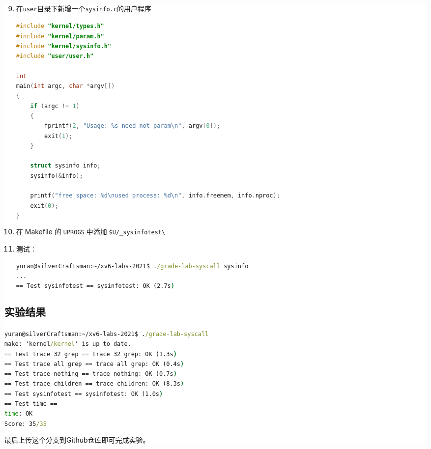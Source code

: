 9. 在`user`目录下新增一个`sysinfo.c`的用户程序

   ```c
   #include "kernel/types.h"
   #include "kernel/param.h"
   #include "kernel/sysinfo.h"
   #include "user/user.h"
   
   int
   main(int argc, char *argv[])
   {
       if (argc != 1)
       {
           fprintf(2, "Usage: %s need not param\n", argv[0]);
           exit(1);
       }
   
       struct sysinfo info;
       sysinfo(&info);
       
       printf("free space: %d\nused process: %d\n", info.freemem, info.nproc);
       exit(0);
   }
   ```

10. 在 Makefile 的 `UPROGS` 中添加 `$U/_sysinfotest\`

11. 测试：

    ```cmd
    yuran@silverCraftsman:~/xv6-labs-2021$ ./grade-lab-syscall sysinfo
    ...
    == Test sysinfotest == sysinfotest: OK (2.7s)
    ```





## 实验结果

```cmd
yuran@silverCraftsman:~/xv6-labs-2021$ ./grade-lab-syscall
make: 'kernel/kernel' is up to date.
== Test trace 32 grep == trace 32 grep: OK (1.3s)
== Test trace all grep == trace all grep: OK (0.4s)
== Test trace nothing == trace nothing: OK (0.7s)
== Test trace children == trace children: OK (8.3s)
== Test sysinfotest == sysinfotest: OK (1.0s)
== Test time ==
time: OK
Score: 35/35
```

最后上传这个分支到Github仓库即可完成实验。